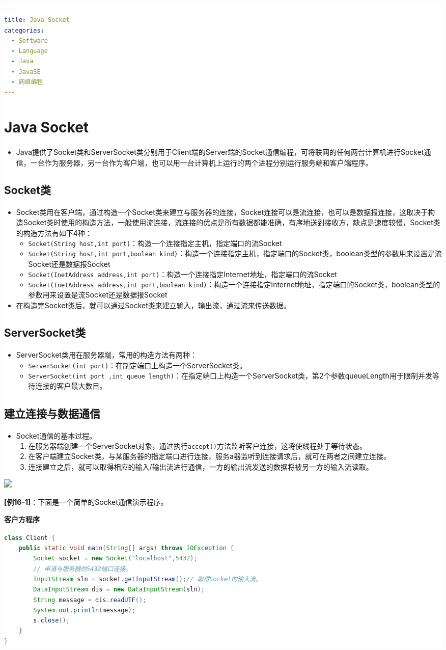 ```yaml
---
title: Java Socket
categories:
  - Software
  - Language
  - Java
  - JavaSE
  - 网络编程
---
```

# Java Socket

- Java提供了Socket类和ServerSocket类分别用于Client端的Server端的Socket通信编程，可将联网的任何两台计算机进行Socket通信，一台作为服务器，另一台作为客户端，也可以用一台计算机上运行的两个进程分别运行服务端和客户端程序。

## Socket类

- Socket类用在客户端，通过构造一个Socket类来建立与服务器的连接，Socket连接可以是流连接，也可以是数据报连接，这取决于构造Socket类时使用的构造方法，一般使用流连接，流连接的优点是所有数据都能准确，有序地送到接收方，缺点是速度较慢，Socket类的构造方法有如下4种：
    - `Socket(String host,int port)`：构造一个连接指定主机，指定端口的流Socket
    - `Socket(String host,int port,boolean kind)`：构造一个连接指定主机，指定端口的Socket类，boolean类型的参数用来设置是流Socket还是数据报Socket
    - `Socket(InetAddress address,int port)`：构造一个连接指定Internet地址，指定端口的流Socket
    - `Socket(InetAddress address,int port,boolean kind)`：构造一个连接指定Internet地址，指定端口的Socket类，boolean类型的参数用来设置是流Socket还是数据报Socket
- 在构造完Socket类后，就可以通过Socket类来建立输入，输出流，通过流来传送数据。

## ServerSocket类

- ServerSocket类用在服务器端，常用的构造方法有两种：
    - `ServerSocket(int port)`：在制定端口上构造一个ServerSocket类。
    - `ServerSocket(int port ,int queue length)`：在指定端口上构造一个ServerSocket类，第2个参数queueLength用于限制并发等待连接的客户最大数目。

## 建立连接与数据通信

- Socket通信的基本过程。
    1. 在服务器端创建一个ServerSocket对象，通过执行`accept()`方法监听客户连接，这将使线程处于等待状态。
    2. 在客户端建立Socket类，与某服务器的指定端口进行连接，服务a器监听到连接请求后，就可在两者之间建立连接。
    3. 连接建立之后，就可以取得相应的输入/输出流进行通信，一方的输出流发送的数据将被另一方的输入流读取。

![](https://raw.githubusercontent.com/LuShan123888/Files/main/Pictures/2020-12-10-2020-11-07-socker1.svg)

**[例16-1]**：下面是一个简单的Socket通信演示程序。

**客户方程序**

```java
class Client {
    public static void main(String[] args) throws IOException {
        Socket socket = new Socket("localhost",5432);
        // 申请与服务器的5432端口连接。
        InputStream sln = socket.getInputStream();// 取得Socket的输入流。
        DataInputStream dis = new DataInputStream(sln);
        String message = dis.readUTF();
        System.out.println(message);
        s.close();
    }
}
```
